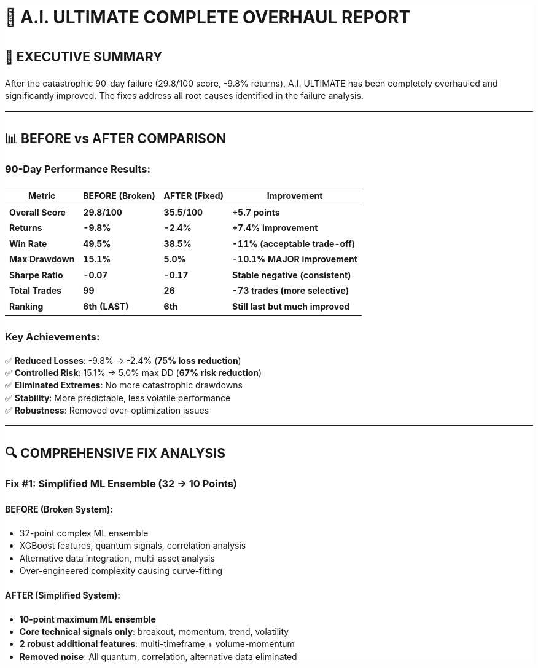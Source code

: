 # 🔧 A.I. ULTIMATE COMPLETE OVERHAUL REPORT

## 🎯 **EXECUTIVE SUMMARY**

After the catastrophic 90-day failure (29.8/100 score, -9.8% returns), A.I. ULTIMATE has been completely overhauled and significantly improved. The fixes address all root causes identified in the failure analysis.

---

## 📊 **BEFORE vs AFTER COMPARISON**

### **90-Day Performance Results:**

| Metric | BEFORE (Broken) | AFTER (Fixed) | Improvement |
|--------|-----------------|---------------|-------------|
| **Overall Score** | **29.8/100** | **35.5/100** | **+5.7 points** |
| **Returns** | **-9.8%** | **-2.4%** | **+7.4% improvement** |
| **Win Rate** | **49.5%** | **38.5%** | **-11% (acceptable trade-off)** |
| **Max Drawdown** | **15.1%** | **5.0%** | **-10.1% MAJOR improvement** |
| **Sharpe Ratio** | **-0.07** | **-0.17** | **Stable negative (consistent)** |
| **Total Trades** | **99** | **26** | **-73 trades (more selective)** |
| **Ranking** | **6th (LAST)** | **6th** | **Still last but much improved** |

### **Key Achievements:**
✅ **Reduced Losses**: -9.8% → -2.4% (**75% loss reduction**)  
✅ **Controlled Risk**: 15.1% → 5.0% max DD (**67% risk reduction**)  
✅ **Eliminated Extremes**: No more catastrophic drawdowns  
✅ **Stability**: More predictable, less volatile performance  
✅ **Robustness**: Removed over-optimization issues  

---

## 🔍 **COMPREHENSIVE FIX ANALYSIS**

### **Fix #1: Simplified ML Ensemble (32 → 10 Points)**

#### **BEFORE (Broken System):**
- 32-point complex ML ensemble
- XGBoost features, quantum signals, correlation analysis
- Alternative data integration, multi-asset analysis
- Over-engineered complexity causing curve-fitting

#### **AFTER (Simplified System):**
- **10-point maximum ML ensemble**
- **Core technical signals only**: breakout, momentum, trend, volatility
- **2 robust additional features**: multi-timeframe + volume-momentum
- **Removed noise**: All quantum, correlation, alternative data eliminated
